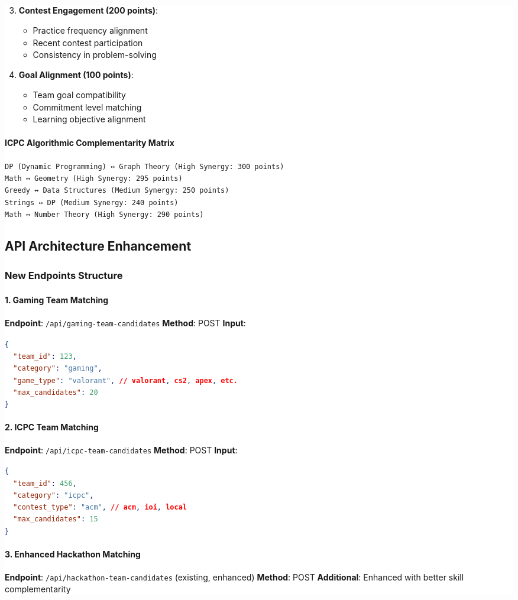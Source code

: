 3. **Contest Engagement (200 points)**:
   - Practice frequency alignment
   - Recent contest participation
   - Consistency in problem-solving

4. **Goal Alignment (100 points)**:
   - Team goal compatibility
   - Commitment level matching
   - Learning objective alignment

#### ICPC Algorithmic Complementarity Matrix
```
DP (Dynamic Programming) ↔ Graph Theory (High Synergy: 300 points)
Math ↔ Geometry (High Synergy: 295 points)
Greedy ↔ Data Structures (Medium Synergy: 250 points)
Strings ↔ DP (Medium Synergy: 240 points)
Math ↔ Number Theory (High Synergy: 290 points)
```

## API Architecture Enhancement

### New Endpoints Structure

#### 1. Gaming Team Matching
**Endpoint**: `/api/gaming-team-candidates`
**Method**: POST
**Input**:
```json
{
  "team_id": 123,
  "category": "gaming",
  "game_type": "valorant", // valorant, cs2, apex, etc.
  "max_candidates": 20
}
```

#### 2. ICPC Team Matching  
**Endpoint**: `/api/icpc-team-candidates`
**Method**: POST
**Input**:
```json
{
  "team_id": 456,
  "category": "icpc",
  "contest_type": "acm", // acm, ioi, local
  "max_candidates": 15
}
```

#### 3. Enhanced Hackathon Matching
**Endpoint**: `/api/hackathon-team-candidates` (existing, enhanced)
**Method**: POST
**Additional**: Enhanced with better skill complementarity
